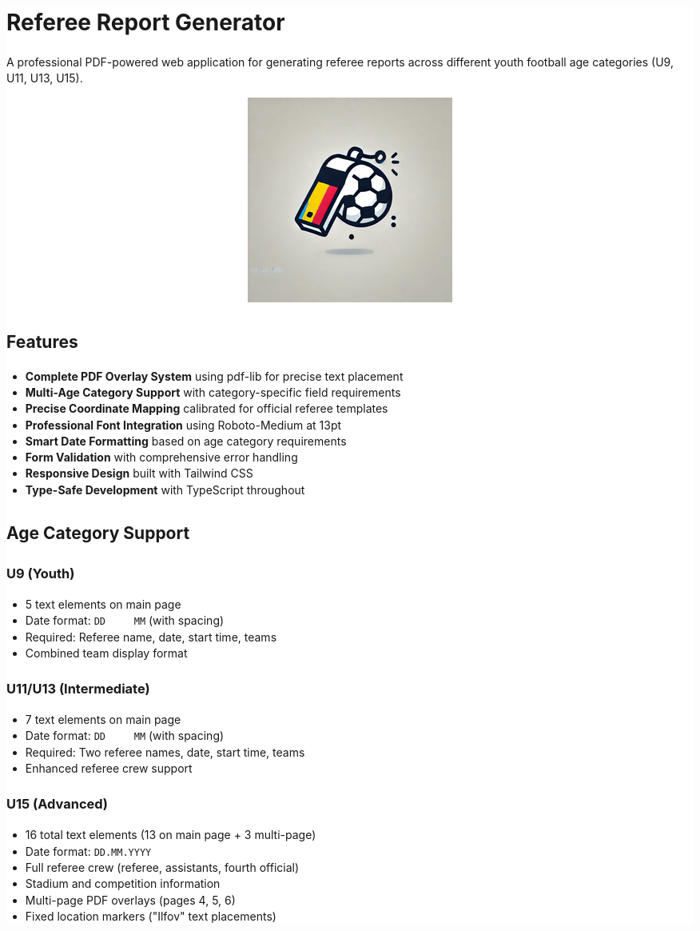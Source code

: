 # Referee Report Generator

A professional PDF-powered web application for generating referee reports across different youth football age categories (U9, U11, U13, U15).

<p align="center">
  <img src="favicon.png" alt="Alt text" width="256"/>
</p>

## Features

- **Complete PDF Overlay System** using pdf-lib for precise text placement
- **Multi-Age Category Support** with category-specific field requirements
- **Precise Coordinate Mapping** calibrated for official referee templates
- **Professional Font Integration** using Roboto-Medium at 13pt
- **Smart Date Formatting** based on age category requirements
- **Form Validation** with comprehensive error handling
- **Responsive Design** built with Tailwind CSS
- **Type-Safe Development** with TypeScript throughout

## Age Category Support

### U9 (Youth)
- 5 text elements on main page
- Date format: `DD     MM` (with spacing)
- Required: Referee name, date, start time, teams
- Combined team display format

### U11/U13 (Intermediate)
- 7 text elements on main page
- Date format: `DD     MM` (with spacing)
- Required: Two referee names, date, start time, teams
- Enhanced referee crew support

### U15 (Advanced)
- 16 total text elements (13 on main page + 3 multi-page)
- Date format: `DD.MM.YYYY`
- Full referee crew (referee, assistants, fourth official)
- Stadium and competition information
- Multi-page PDF overlays (pages 4, 5, 6)
- Fixed location markers ("Ilfov" text placements)
